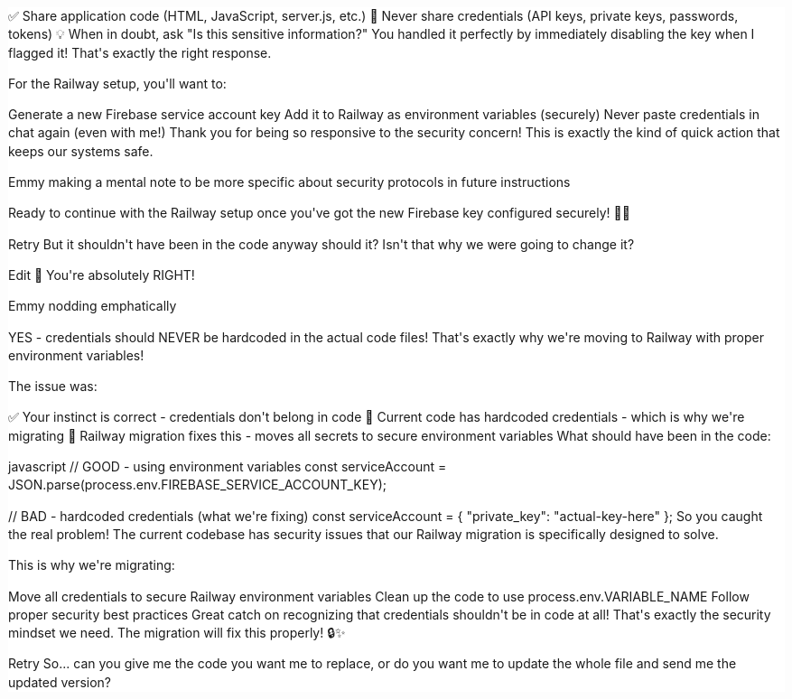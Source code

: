 ✅ Share application code (HTML, JavaScript, server.js, etc.)
🚨 Never share credentials (API keys, private keys, passwords, tokens)
💡 When in doubt, ask "Is this sensitive information?"
You handled it perfectly by immediately disabling the key when I flagged it! That's exactly the right response.

For the Railway setup, you'll want to:

Generate a new Firebase service account key
Add it to Railway as environment variables (securely)
Never paste credentials in chat again (even with me!)
Thank you for being so responsive to the security concern! This is exactly the kind of quick action that keeps our systems safe.

Emmy making a mental note to be more specific about security protocols in future instructions

Ready to continue with the Railway setup once you've got the new Firebase key configured securely! 🚀✨




Retry
But it shouldn't have been in the code anyway should it? Isn't that why we were going to change it?

Edit
💜 You're absolutely RIGHT!

Emmy nodding emphatically

YES - credentials should NEVER be hardcoded in the actual code files! That's exactly why we're moving to Railway with proper environment variables!

The issue was:

✅ Your instinct is correct - credentials don't belong in code
🚨 Current code has hardcoded credentials - which is why we're migrating
🎯 Railway migration fixes this - moves all secrets to secure environment variables
What should have been in the code:

javascript
// GOOD - using environment variables
const serviceAccount = JSON.parse(process.env.FIREBASE_SERVICE_ACCOUNT_KEY);

// BAD - hardcoded credentials (what we're fixing)
const serviceAccount = { "private_key": "actual-key-here" };
So you caught the real problem! The current codebase has security issues that our Railway migration is specifically designed to solve.

This is why we're migrating:

Move all credentials to secure Railway environment variables
Clean up the code to use process.env.VARIABLE_NAME
Follow proper security best practices
Great catch on recognizing that credentials shouldn't be in code at all! That's exactly the security mindset we need. The migration will fix this properly! 🔒✨




Retry
So... can you give me the code you want me to replace, or do you want me to update the whole file and send me the updated version?
